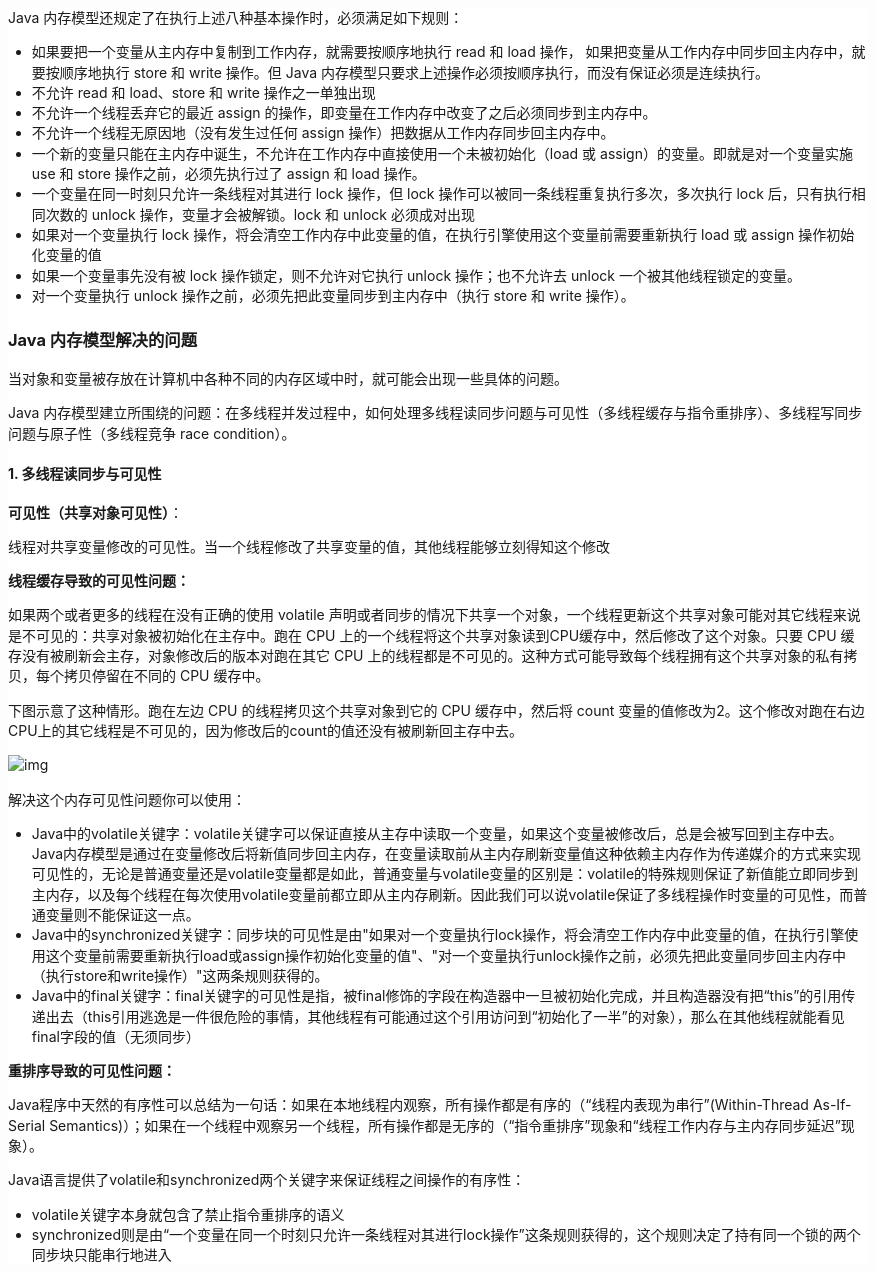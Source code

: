 Java 内存模型还规定了在执行上述八种基本操作时，必须满足如下规则：

- 如果要把一个变量从主内存中复制到工作内存，就需要按顺序地执行 read 和 load 操作， 如果把变量从工作内存中同步回主内存中，就要按顺序地执行 store 和 write 操作。但 Java 内存模型只要求上述操作必须按顺序执行，而没有保证必须是连续执行。
- 不允许 read 和 load、store 和 write 操作之一单独出现
- 不允许一个线程丢弃它的最近 assign 的操作，即变量在工作内存中改变了之后必须同步到主内存中。
- 不允许一个线程无原因地（没有发生过任何 assign 操作）把数据从工作内存同步回主内存中。
- 一个新的变量只能在主内存中诞生，不允许在工作内存中直接使用一个未被初始化（load 或 assign）的变量。即就是对一个变量实施 use 和 store 操作之前，必须先执行过了 assign 和 load 操作。
- 一个变量在同一时刻只允许一条线程对其进行 lock 操作，但 lock 操作可以被同一条线程重复执行多次，多次执行 lock 后，只有执行相同次数的 unlock 操作，变量才会被解锁。lock 和 unlock 必须成对出现
- 如果对一个变量执行 lock 操作，将会清空工作内存中此变量的值，在执行引擎使用这个变量前需要重新执行 load 或 assign 操作初始化变量的值
- 如果一个变量事先没有被 lock 操作锁定，则不允许对它执行 unlock 操作；也不允许去 unlock 一个被其他线程锁定的变量。
- 对一个变量执行 unlock 操作之前，必须先把此变量同步到主内存中（执行 store 和 write 操作）。



### Java 内存模型解决的问题

当对象和变量被存放在计算机中各种不同的内存区域中时，就可能会出现一些具体的问题。

Java 内存模型建立所围绕的问题：在多线程并发过程中，如何处理多线程读同步问题与可见性（多线程缓存与指令重排序）、多线程写同步问题与原子性（多线程竞争 race condition）。

#### 1. 多线程读同步与可见性

**可见性（共享对象可见性）**：

线程对共享变量修改的可见性。当一个线程修改了共享变量的值，其他线程能够立刻得知这个修改

**线程缓存导致的可见性问题：**

如果两个或者更多的线程在没有正确的使用 volatile 声明或者同步的情况下共享一个对象，一个线程更新这个共享对象可能对其它线程来说是不可见的：共享对象被初始化在主存中。跑在 CPU 上的一个线程将这个共享对象读到CPU缓存中，然后修改了这个对象。只要 CPU 缓存没有被刷新会主存，对象修改后的版本对跑在其它 CPU 上的线程都是不可见的。这种方式可能导致每个线程拥有这个共享对象的私有拷贝，每个拷贝停留在不同的 CPU 缓存中。

下图示意了这种情形。跑在左边 CPU 的线程拷贝这个共享对象到它的 CPU 缓存中，然后将 count 变量的值修改为2。这个修改对跑在右边CPU上的其它线程是不可见的，因为修改后的count的值还没有被刷新回主存中去。

![img](/Users/Shadowalker/Documents/%E5%AD%97%E8%8A%82%E8%B7%B3%E5%8A%A8%E9%9D%A2%E8%AF%95/JVM.assets/v2-7abd7500588012315f4f0e068e20e341_1440w.jpg)

解决这个内存可见性问题你可以使用：

- Java中的volatile关键字：volatile关键字可以保证直接从主存中读取一个变量，如果这个变量被修改后，总是会被写回到主存中去。Java内存模型是通过在变量修改后将新值同步回主内存，在变量读取前从主内存刷新变量值这种依赖主内存作为传递媒介的方式来实现可见性的，无论是普通变量还是volatile变量都是如此，普通变量与volatile变量的区别是：volatile的特殊规则保证了新值能立即同步到主内存，以及每个线程在每次使用volatile变量前都立即从主内存刷新。因此我们可以说volatile保证了多线程操作时变量的可见性，而普通变量则不能保证这一点。
- Java中的synchronized关键字：同步块的可见性是由"如果对一个变量执行lock操作，将会清空工作内存中此变量的值，在执行引擎使用这个变量前需要重新执行load或assign操作初始化变量的值"、"对一个变量执行unlock操作之前，必须先把此变量同步回主内存中（执行store和write操作）"这两条规则获得的。
- Java中的final关键字：final关键字的可见性是指，被final修饰的字段在构造器中一旦被初始化完成，并且构造器没有把“this”的引用传递出去（this引用逃逸是一件很危险的事情，其他线程有可能通过这个引用访问到“初始化了一半”的对象），那么在其他线程就能看见final字段的值（无须同步）

**重排序导致的可见性问题：**

Java程序中天然的有序性可以总结为一句话：如果在本地线程内观察，所有操作都是有序的（“线程内表现为串行”(Within-Thread As-If-Serial Semantics)）；如果在一个线程中观察另一个线程，所有操作都是无序的（“指令重排序”现象和“线程工作内存与主内存同步延迟”现象）。

Java语言提供了volatile和synchronized两个关键字来保证线程之间操作的有序性：

- volatile关键字本身就包含了禁止指令重排序的语义
- synchronized则是由“一个变量在同一个时刻只允许一条线程对其进行lock操作”这条规则获得的，这个规则决定了持有同一个锁的两个同步块只能串行地进入
